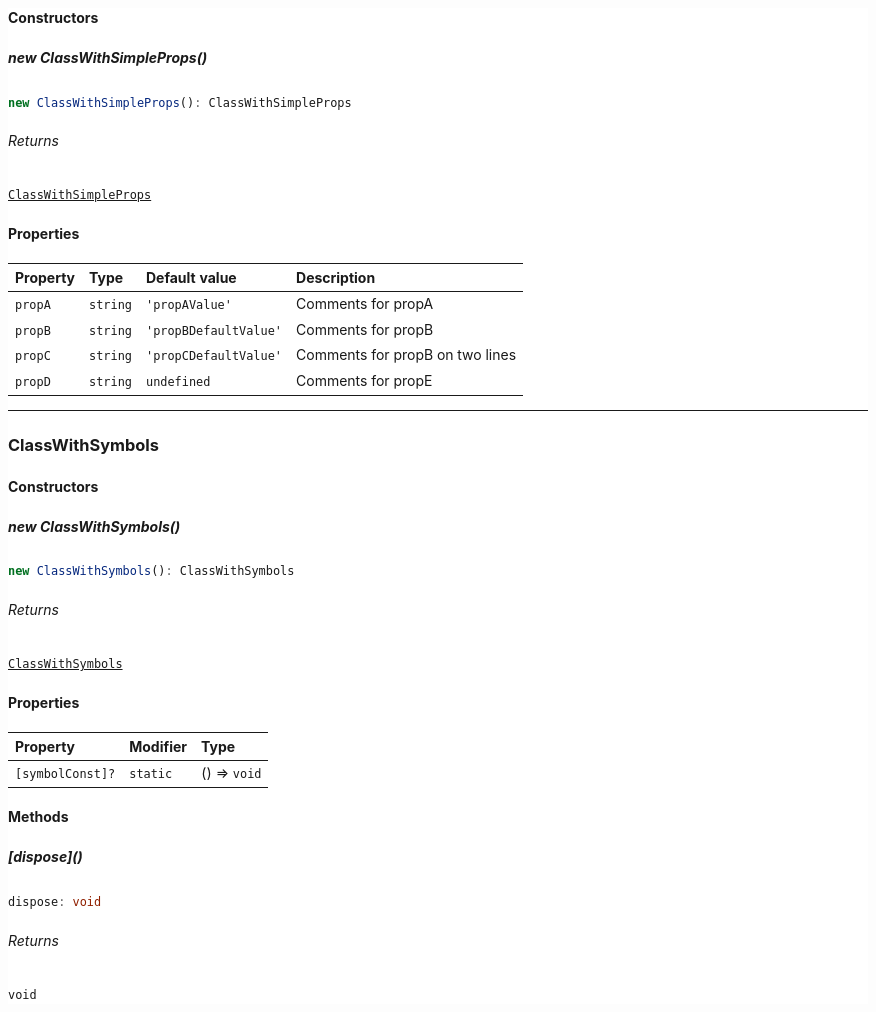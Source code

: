 #### Constructors

##### new ClassWithSimpleProps()

```ts
new ClassWithSimpleProps(): ClassWithSimpleProps
```

###### Returns

[`ClassWithSimpleProps`](README.md#classwithsimpleprops)

#### Properties

| Property | Type | Default value | Description |
| :------ | :------ | :------ | :------ |
| `propA` | `string` | `'propAValue'` | Comments for propA |
| `propB` | `string` | `'propBDefaultValue'` | Comments for propB |
| `propC` | `string` | `'propCDefaultValue'` | Comments for propB on two lines |
| `propD` | `string` | `undefined` | Comments for propE |

***

### ClassWithSymbols

#### Constructors

##### new ClassWithSymbols()

```ts
new ClassWithSymbols(): ClassWithSymbols
```

###### Returns

[`ClassWithSymbols`](README.md#classwithsymbols)

#### Properties

| Property | Modifier | Type |
| :------ | :------ | :------ |
| `[symbolConst]?` | `static` | () => `void` |

#### Methods

##### \[dispose\]()

```ts
dispose: void
```

###### Returns

`void`

